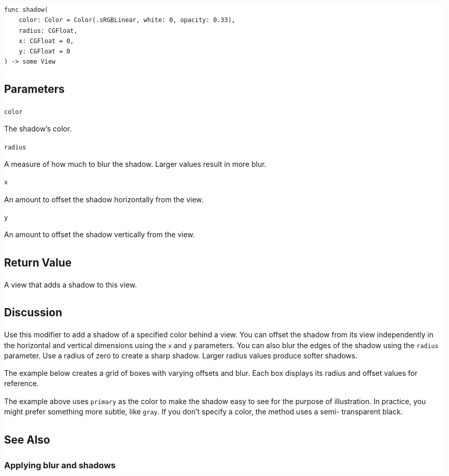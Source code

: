     
    
    func shadow(
        color: Color = Color(.sRGBLinear, white: 0, opacity: 0.33),
        radius: CGFloat,
        x: CGFloat = 0,
        y: CGFloat = 0
    ) -> some View
    

##  Parameters

`color`

    

The shadow’s color.

`radius`

    

A measure of how much to blur the shadow. Larger values result in more blur.

`x`

    

An amount to offset the shadow horizontally from the view.

`y`

    

An amount to offset the shadow vertically from the view.

## Return Value

A view that adds a shadow to this view.

## Discussion

Use this modifier to add a shadow of a specified color behind a view. You can
offset the shadow from its view independently in the horizontal and vertical
dimensions using the `x` and `y` parameters. You can also blur the edges of
the shadow using the `radius` parameter. Use a radius of zero to create a
sharp shadow. Larger radius values produce softer shadows.

The example below creates a grid of boxes with varying offsets and blur. Each
box displays its radius and offset values for reference.

The example above uses `primary` as the color to make the shadow easy to see
for the purpose of illustration. In practice, you might prefer something more
subtle, like `gray`. If you don’t specify a color, the method uses a semi-
transparent black.

## See Also

### Applying blur and shadows
